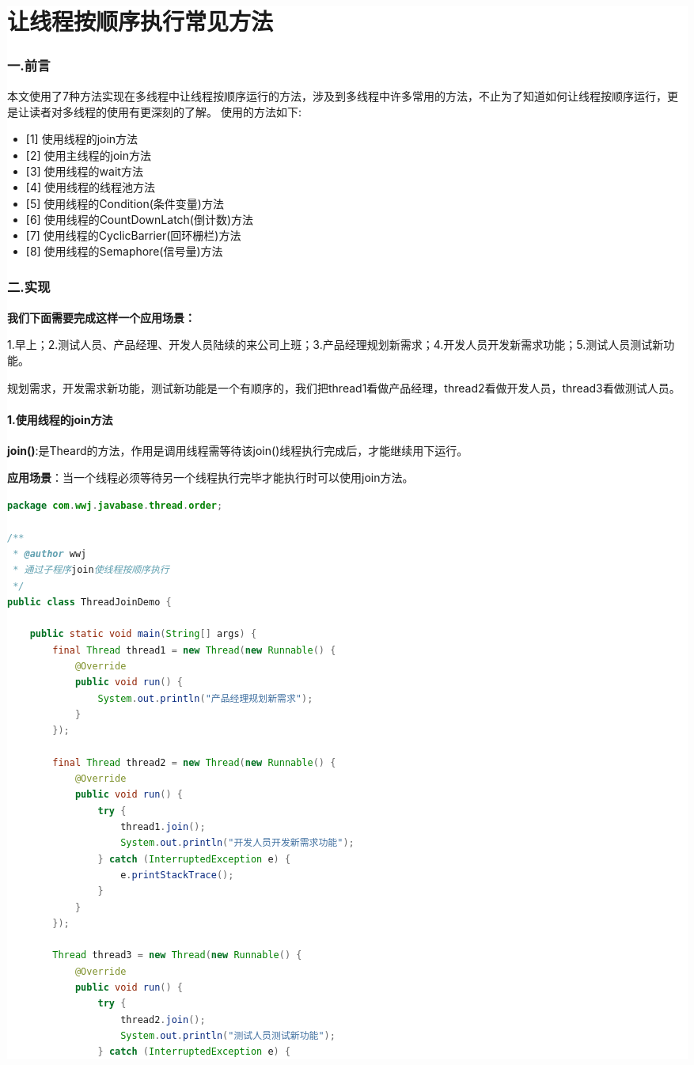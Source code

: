 # 让线程按顺序执行常见方法

### 一.前言

本文使用了7种方法实现在多线程中让线程按顺序运行的方法，涉及到多线程中许多常用的方法，不止为了知道如何让线程按顺序运行，更是让读者对多线程的使用有更深刻的了解。 使用的方法如下:

- [1] 使用线程的join方法
- [2] 使用主线程的join方法
- [3] 使用线程的wait方法
- [4] 使用线程的线程池方法
- [5] 使用线程的Condition(条件变量)方法
- [6] 使用线程的CountDownLatch(倒计数)方法
- [7] 使用线程的CyclicBarrier(回环栅栏)方法
- [8] 使用线程的Semaphore(信号量)方法

### 二.实现

**我们下面需要完成这样一个应用场景：**

1.早上；2.测试人员、产品经理、开发人员陆续的来公司上班；3.产品经理规划新需求；4.开发人员开发新需求功能；5.测试人员测试新功能。

规划需求，开发需求新功能，测试新功能是一个有顺序的，我们把thread1看做产品经理，thread2看做开发人员，thread3看做测试人员。

#### 1.使用线程的join方法

**join()**:是Theard的方法，作用是调用线程需等待该join()线程执行完成后，才能继续用下运行。

**应用场景**：当一个线程必须等待另一个线程执行完毕才能执行时可以使用join方法。

```java
package com.wwj.javabase.thread.order;

/**
 * @author wwj
 * 通过子程序join使线程按顺序执行
 */
public class ThreadJoinDemo {

    public static void main(String[] args) {
        final Thread thread1 = new Thread(new Runnable() {
            @Override
            public void run() {
                System.out.println("产品经理规划新需求");
            }
        });

        final Thread thread2 = new Thread(new Runnable() {
            @Override
            public void run() {
                try {
                    thread1.join();
                    System.out.println("开发人员开发新需求功能");
                } catch (InterruptedException e) {
                    e.printStackTrace();
                }
            }
        });

        Thread thread3 = new Thread(new Runnable() {
            @Override
            public void run() {
                try {
                    thread2.join();
                    System.out.println("测试人员测试新功能");
                } catch (InterruptedException e) {
```